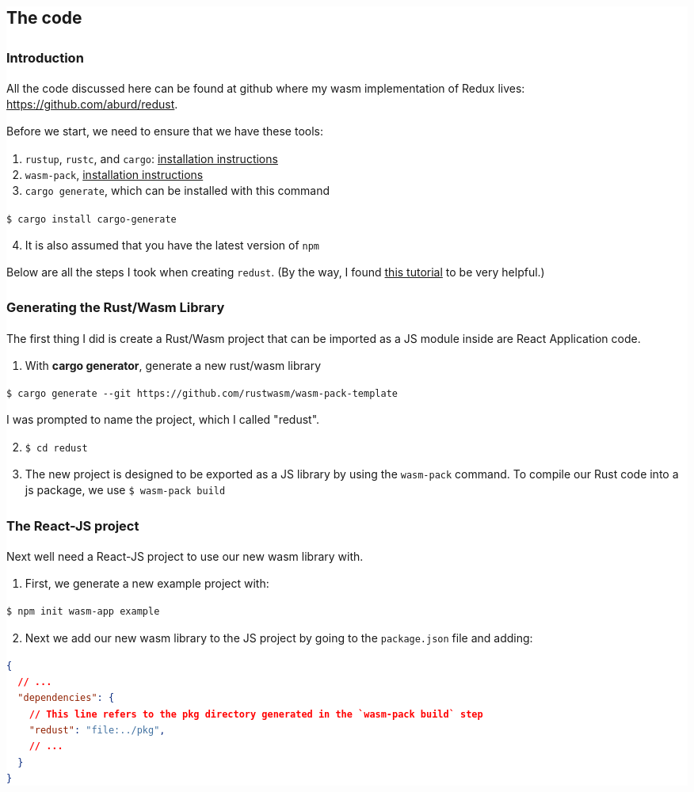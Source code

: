 
## The code

### Introduction

All the code discussed here can be found at github where my wasm implementation of Redux lives: https://github.com/aburd/redust.

Before we start, we need to ensure that we have these tools:

1. `rustup`, `rustc`, and `cargo`: [installation instructions](https://www.rust-lang.org/tools/install)
2. `wasm-pack`, [installation instructions](https://rustwasm.github.io/wasm-pack/installer/)
3. `cargo generate`, which can be installed with this command 
```
$ cargo install cargo-generate
```
4. It is also assumed that you have the latest version of `npm`

Below are all the steps I took when creating `redust`.
(By the way, I found [this tutorial](https://rustwasm.github.io/book/game-of-life/introduction.html) to be very helpful.)


### Generating the Rust/Wasm Library

The first thing I did is create a Rust/Wasm project that can be imported as a JS module inside are React Application code.

1. With **cargo generator**, generate a new rust/wasm library

```
$ cargo generate --git https://github.com/rustwasm/wasm-pack-template
```

I was prompted to name the project, which I called "redust".

2. `$ cd redust`

3. The new project is designed to be exported as a JS library by using the `wasm-pack` command. To compile our Rust code into a js package, we use `$ wasm-pack build`


### The React-JS project

Next well need a React-JS project to use our new wasm library with. 

1. First, we generate a new example project with: 

```
$ npm init wasm-app example
```

2. Next we add our new wasm library to the JS project by going to the `package.json` file and adding:

```json
{
  // ...
  "dependencies": {
    // This line refers to the pkg directory generated in the `wasm-pack build` step
    "redust": "file:../pkg",
    // ...
  }
}
```
